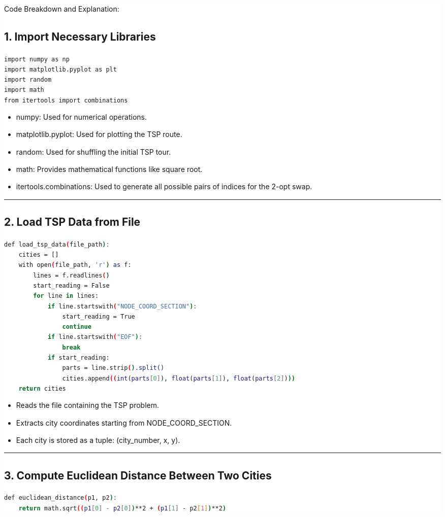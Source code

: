 Code Breakdown and Explanation:

## 1. Import Necessary Libraries
```bash
import numpy as np
import matplotlib.pyplot as plt
import random
import math
from itertools import combinations
```

- numpy: Used for numerical operations.

- matplotlib.pyplot: Used for plotting the TSP route.

- random: Used for shuffling the initial TSP tour.

- math: Provides mathematical functions like square root.

- itertools.combinations: Used to generate all possible pairs of indices for the 2-opt swap.

---

## 2. Load TSP Data from File

```bash
def load_tsp_data(file_path):
    cities = []
    with open(file_path, 'r') as f:
        lines = f.readlines()
        start_reading = False
        for line in lines:
            if line.startswith("NODE_COORD_SECTION"):
                start_reading = True
                continue
            if line.startswith("EOF"):
                break
            if start_reading:
                parts = line.strip().split()
                cities.append((int(parts[0]), float(parts[1]), float(parts[2])))
    return cities
```

- Reads the file containing the TSP problem.

- Extracts city coordinates starting from NODE_COORD_SECTION.

- Each city is stored as a tuple: (city_number, x, y).

---

## 3. Compute Euclidean Distance Between Two Cities

```bash
def euclidean_distance(p1, p2):
    return math.sqrt((p1[0] - p2[0])**2 + (p1[1] - p2[1])**2)
```
